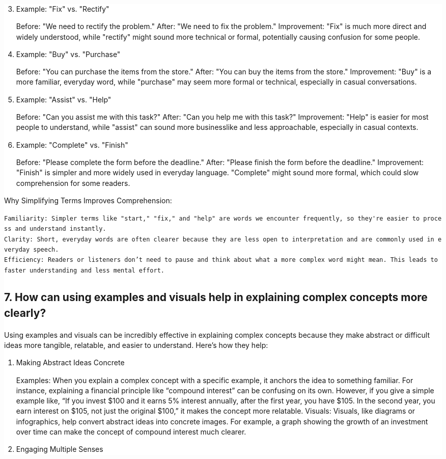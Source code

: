3. Example: "Fix" vs. "Rectify"

    Before: "We need to rectify the problem."
    After: "We need to fix the problem."
    Improvement: "Fix" is much more direct and widely understood, while "rectify" might sound more technical or formal, potentially causing confusion for some people.

4. Example: "Buy" vs. "Purchase"

    Before: "You can purchase the items from the store."
    After: "You can buy the items from the store."
    Improvement: "Buy" is a more familiar, everyday word, while "purchase" may seem more formal or technical, especially in casual conversations.

5. Example: "Assist" vs. "Help"

    Before: "Can you assist me with this task?"
    After: "Can you help me with this task?"
    Improvement: "Help" is easier for most people to understand, while "assist" can sound more businesslike and less approachable, especially in casual contexts.

6. Example: "Complete" vs. "Finish"

    Before: "Please complete the form before the deadline."
    After: "Please finish the form before the deadline."
    Improvement: "Finish" is simpler and more widely used in everyday language. "Complete" might sound more formal, which could slow comprehension for some readers.

Why Simplifying Terms Improves Comprehension:

    Familiarity: Simpler terms like "start," "fix," and "help" are words we encounter frequently, so they're easier to process and understand instantly.
    Clarity: Short, everyday words are often clearer because they are less open to interpretation and are commonly used in everyday speech.
    Efficiency: Readers or listeners don’t need to pause and think about what a more complex word might mean. This leads to faster understanding and less mental effort.

    
## 7. How can using examples and visuals help in explaining complex concepts more clearly?
Using examples and visuals can be incredibly effective in explaining complex concepts because they make abstract or difficult ideas more tangible, relatable, and easier to understand. Here’s how they help:
1. Making Abstract Ideas Concrete

    Examples: When you explain a complex concept with a specific example, it anchors the idea to something familiar. For instance, explaining a financial principle like “compound interest” can be confusing on its own. However, if you give a simple example like, “If you invest $100 and it earns 5% interest annually, after the first year, you have $105. In the second year, you earn interest on $105, not just the original $100,” it makes the concept more relatable.
    Visuals: Visuals, like diagrams or infographics, help convert abstract ideas into concrete images. For example, a graph showing the growth of an investment over time can make the concept of compound interest much clearer.

2. Engaging Multiple Senses
